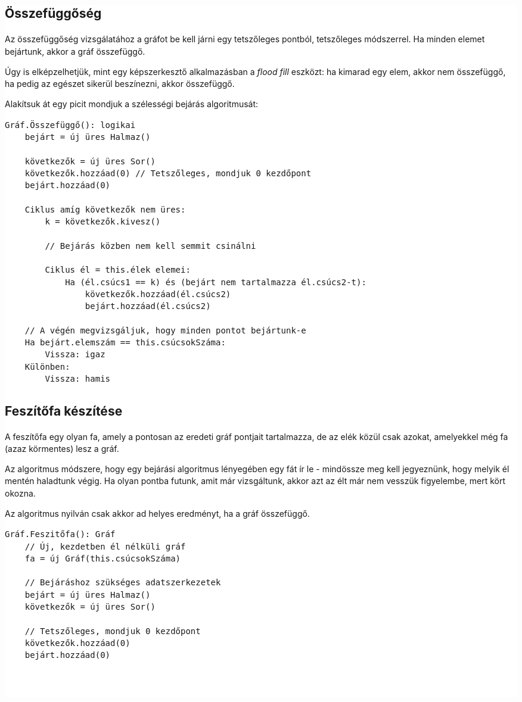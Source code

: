 ## Összefüggőség

Az összefüggőség vizsgálatához a gráfot be kell járni egy tetszőleges pontból, tetszőleges módszerrel. Ha minden elemet bejártunk, akkor a gráf összefüggő.

Úgy is elképzelhetjük, mint egy képszerkesztő alkalmazásban a _flood fill_ eszközt: ha kimarad egy elem, akkor nem összefüggő, ha pedig az egészet sikerül beszínezni, akkor összefüggő.

Alakítsuk át egy picit mondjuk a szélességi bejárás algoritmusát:

<pre>
Gráf.Összefüggő(): logikai
    bejárt = új üres Halmaz()

    következők = új üres Sor()
    következők.hozzáad(0) // Tetszőleges, mondjuk 0 kezdőpont
    bejárt.hozzáad(0)

    Ciklus amíg következők nem üres:
        k = következők.kivesz()

        // Bejárás közben nem kell semmit csinálni

        Ciklus él = this.élek elemei:
            Ha (él.csúcs1 == k) és (bejárt nem tartalmazza él.csúcs2-t):
                következők.hozzáad(él.csúcs2)
                bejárt.hozzáad(él.csúcs2)
    
    // A végén megvizsgáljuk, hogy minden pontot bejártunk-e
    Ha bejárt.elemszám == this.csúcsokSzáma:
        Vissza: igaz
    Különben:
        Vissza: hamis
</pre>

## Feszítőfa készítése

A feszítőfa egy olyan fa, amely a pontosan az eredeti gráf pontjait tartalmazza, de az elék közül csak azokat, amelyekkel még fa (azaz körmentes) lesz a gráf.

Az algoritmus módszere, hogy egy bejárási algoritmus lényegében egy fát ír le - mindössze meg kell jegyeznünk, hogy melyik él mentén haladtunk végig. Ha olyan pontba futunk, amit már vizsgáltunk, akkor azt az élt már nem vesszük figyelembe, mert kört okozna.

Az algoritmus nyilván csak akkor ad helyes eredményt, ha a gráf összefüggő.

<pre>
Gráf.Feszitőfa(): Gráf
    // Új, kezdetben él nélküli gráf
    fa = új Gráf(this.csúcsokSzáma)

    // Bejáráshoz szükséges adatszerkezetek
    bejárt = új üres Halmaz()
    következők = új üres Sor()

    // Tetszőleges, mondjuk 0 kezdőpont
    következők.hozzáad(0)
    bejárt.hozzáad(0)
